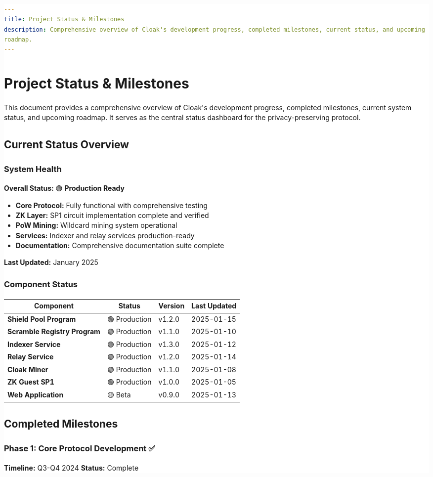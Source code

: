 ```yaml
---
title: Project Status & Milestones
description: Comprehensive overview of Cloak's development progress, completed milestones, current status, and upcoming roadmap.
---
```


# Project Status & Milestones

This document provides a comprehensive overview of Cloak's development progress, completed milestones, current system status, and upcoming roadmap. It serves as the central status dashboard for the privacy-preserving protocol.

## Current Status Overview

### System Health

**Overall Status:** 🟢 **Production Ready**
- **Core Protocol:** Fully functional with comprehensive testing
- **ZK Layer:** SP1 circuit implementation complete and verified
- **PoW Mining:** Wildcard mining system operational
- **Services:** Indexer and relay services production-ready
- **Documentation:** Comprehensive documentation suite complete

**Last Updated:** January 2025

### Component Status

| Component | Status | Version | Last Updated |
|-----------|--------|---------|--------------|
| **Shield Pool Program** | 🟢 Production | v1.2.0 | 2025-01-15 |
| **Scramble Registry Program** | 🟢 Production | v1.1.0 | 2025-01-10 |
| **Indexer Service** | 🟢 Production | v1.3.0 | 2025-01-12 |
| **Relay Service** | 🟢 Production | v1.2.0 | 2025-01-14 |
| **Cloak Miner** | 🟢 Production | v1.1.0 | 2025-01-08 |
| **ZK Guest SP1** | 🟢 Production | v1.0.0 | 2025-01-05 |
| **Web Application** | 🟡 Beta | v0.9.0 | 2025-01-13 |

## Completed Milestones

### Phase 1: Core Protocol Development ✅

**Timeline:** Q3-Q4 2024
**Status:** Complete
